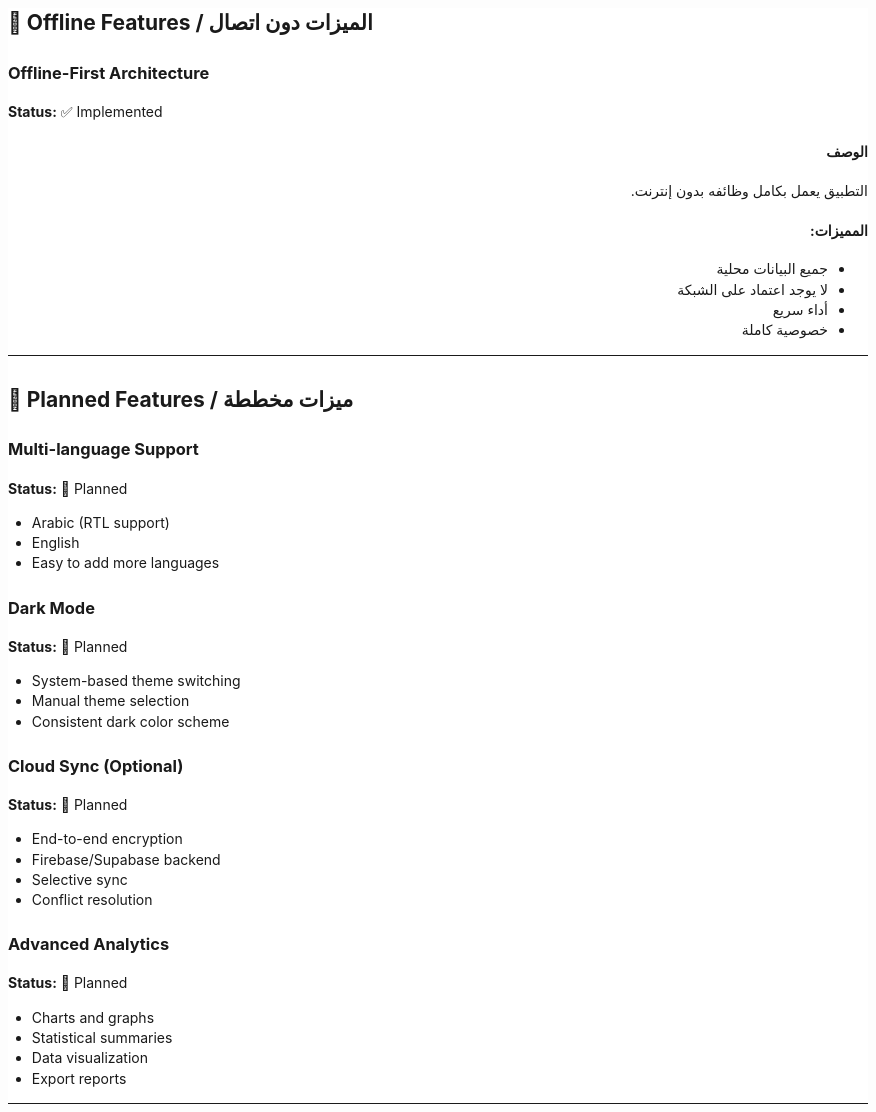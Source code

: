 
## 🔄 Offline Features / الميزات دون اتصال

### Offline-First Architecture

**Status:** ✅ Implemented

<div dir="rtl">

#### الوصف
التطبيق يعمل بكامل وظائفه بدون إنترنت.

#### المميزات:
- جميع البيانات محلية
- لا يوجد اعتماد على الشبكة
- أداء سريع
- خصوصية كاملة

</div>

---

## 🔮 Planned Features / ميزات مخططة

### Multi-language Support

**Status:** 📝 Planned

- Arabic (RTL support)
- English
- Easy to add more languages

### Dark Mode

**Status:** 📝 Planned

- System-based theme switching
- Manual theme selection
- Consistent dark color scheme

### Cloud Sync (Optional)

**Status:** 📝 Planned

- End-to-end encryption
- Firebase/Supabase backend
- Selective sync
- Conflict resolution

### Advanced Analytics

**Status:** 📝 Planned

- Charts and graphs
- Statistical summaries
- Data visualization
- Export reports

---